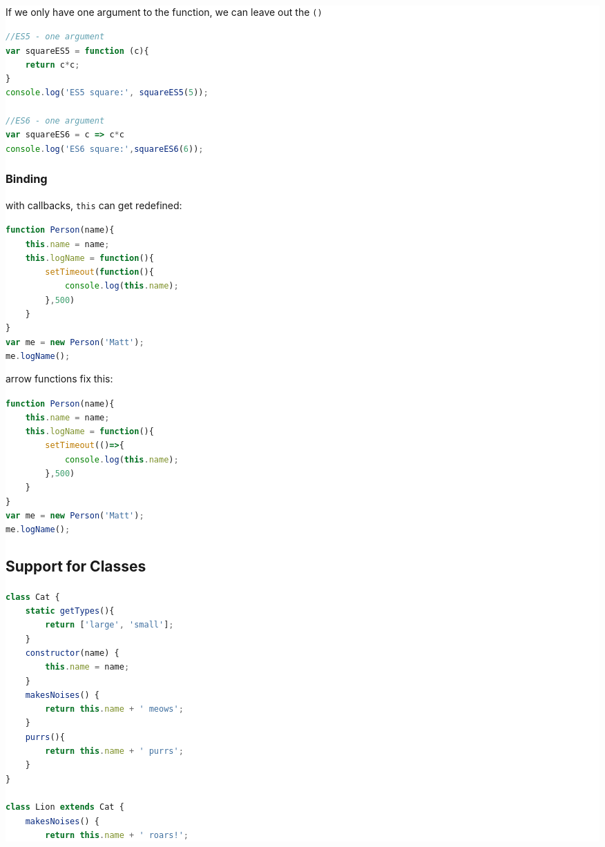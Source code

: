 If we only have one argument to the function, we can leave out the `()`

```JavaScript
//ES5 - one argument
var squareES5 = function (c){
    return c*c;
}
console.log('ES5 square:', squareES5(5));

//ES6 - one argument
var squareES6 = c => c*c
console.log('ES6 square:',squareES6(6));
```

### Binding

with callbacks, `this` can get redefined:

```JavaScript
function Person(name){
    this.name = name;
    this.logName = function(){
        setTimeout(function(){
            console.log(this.name);
        },500)
    }
}
var me = new Person('Matt');
me.logName();
```

arrow functions fix this:

```javascript
function Person(name){
    this.name = name;
    this.logName = function(){
        setTimeout(()=>{
            console.log(this.name);
        },500)
    }
}
var me = new Person('Matt');
me.logName();
```

## Support for Classes

```JavaScript
class Cat {
    static getTypes(){
        return ['large', 'small'];
    }
    constructor(name) {
        this.name = name;
    }
    makesNoises() {
        return this.name + ' meows';
    }
    purrs(){
        return this.name + ' purrs';
    }
}

class Lion extends Cat {
    makesNoises() {
        return this.name + ' roars!';
```